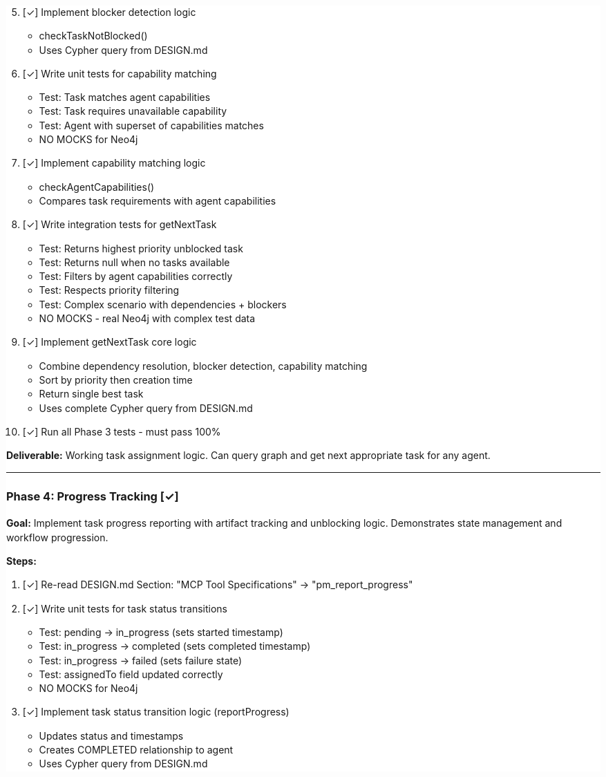 5. [✓] Implement blocker detection logic
   - checkTaskNotBlocked()
   - Uses Cypher query from DESIGN.md

6. [✓] Write unit tests for capability matching
   - Test: Task matches agent capabilities
   - Test: Task requires unavailable capability
   - Test: Agent with superset of capabilities matches
   - NO MOCKS for Neo4j

7. [✓] Implement capability matching logic
   - checkAgentCapabilities()
   - Compares task requirements with agent capabilities

8. [✓] Write integration tests for getNextTask
   - Test: Returns highest priority unblocked task
   - Test: Returns null when no tasks available
   - Test: Filters by agent capabilities correctly
   - Test: Respects priority filtering
   - Test: Complex scenario with dependencies + blockers
   - NO MOCKS - real Neo4j with complex test data

9. [✓] Implement getNextTask core logic
   - Combine dependency resolution, blocker detection, capability matching
   - Sort by priority then creation time
   - Return single best task
   - Uses complete Cypher query from DESIGN.md

10. [✓] Run all Phase 3 tests - must pass 100%

**Deliverable:** Working task assignment logic. Can query graph and get next appropriate task for any agent.

---

### Phase 4: Progress Tracking [✓]

**Goal:** Implement task progress reporting with artifact tracking and unblocking logic. Demonstrates state management and workflow progression.

**Steps:**

1. [✓] Re-read DESIGN.md Section: "MCP Tool Specifications" → "pm_report_progress"

2. [✓] Write unit tests for task status transitions
   - Test: pending → in_progress (sets started timestamp)
   - Test: in_progress → completed (sets completed timestamp)
   - Test: in_progress → failed (sets failure state)
   - Test: assignedTo field updated correctly
   - NO MOCKS for Neo4j

3. [✓] Implement task status transition logic (reportProgress)
   - Updates status and timestamps
   - Creates COMPLETED relationship to agent
   - Uses Cypher query from DESIGN.md
